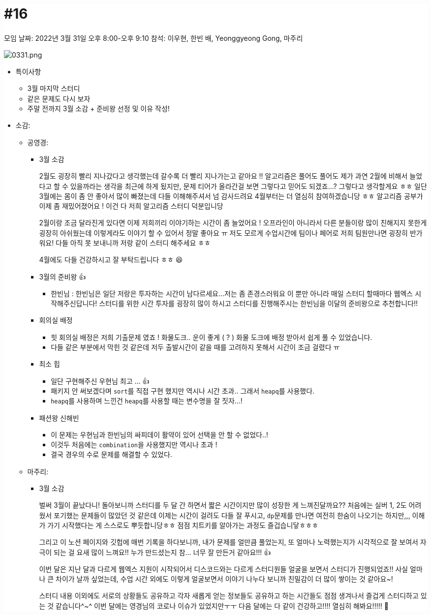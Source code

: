 # #16

모임 날짜: 2022년 3월 31일 오후 8:00-오후 9:10
참석: 이우현, 한빈 배, Yeonggyeong Gong, 마주리

![0331.png](#16%20920ad/0331.png)

- 특이사항
    - 3월 마지막 스터디
    - 같은 문제도 다시 보자
    - 주말 전까지 3월 소감 + 준비왕 선정 및 이유 작성!

- 소감:
    - 공영경:
        - 3월 소감
            
            2월도 굉장히 빨리 지나갔다고 생각했는데 갈수록 더 빨리 지나가는고 같아요 !! 알고리즘은 풀어도 풀어도 제가  과연 2월에 비해서 늘었다고 할 수 있을까라는 생각을 최근에 하게 됬지만, 문제 티어가 올라간걸 보면 그렇다고 믿어도 되겠죠...? 그렇다고 생각할게요 ㅎㅎ 일단 3월에는 몸이 좀 안 좋아서 많이 빠졌는데 다들 이해해주셔서 넘 감사드려요 4월부터는 더 열심히 참여하겠습니당 ㅎㅎ 알고리즘 공부가 이제 좀 재밌어졌어요 ! 이건 다 저희 알고리즘 스터디 덕분입니당 
            
            2월이랑 조금 달라진게 있다면 이제 저희끼리 이야기하는 시간이 좀 늘었어요 ! 오프라인이 아니라서 다른 분들이랑 많이 친해지지 못한게 굉장히 아쉬웠는데 이렇게라도 이야기 할 수 있어서 정말 좋아요 ㅠ 저도 모르게 수업시간에 팀이나 페어로 저희 팀원만나면 굉장히 반가워요! 다들 아직 못 보내니까 저랑 같이 스터디 해주세요 ㅎㅎ 
            
            4월에도 다들 건강하시고 잘 부탁드립니다 ㅎㅎ 😆
            
        - 3월의 준비왕 👍
            - 한빈님 : 한빈님은 일단 저랑은 투자하는 시간이 남다르세요...저는 좀 존경스러워요 이 뿐만 아니라 매일 스터디 할때마다 웹엑스 시작해주신답니다! 스터디를 위한 시간 투자를 굉장히 많이 하시고 스터디를 진행해주시는 한빈님을 이달의 준비왕으로 추천합니다!!
        - 회의실 배정
            - 힛 회의실 배정은 저희 기출문제 였죠 ! 화물도크.. 운이 좋게 ( ? ) 화물 도크에 배정 받아서 쉽게 풀 수 있었습니다.
            - 다들 같은 부분에서 막힌 것 같은데 저두 출발시간이 같을 때를 고려하지 못해서 시간이 조금 걸렸다 ㅠ
        - 최소 힙
            - 일단 구현해주신 우현님 최고 ... 👍
            - 패키지 안 써보겠다며 `sort`를 직접 구현 했지만 역시나 시간 초과.. 그래서 `heapq`를 사용했다.
            - `heapq`를 사용하며 느낀건 `heapq`를 사용할 때는 변수명을 잘 짓자...!
        - 패션왕 신해빈
            - 이 문제는 우현님과 한빈님의 싸피데이 활약이 있어 선택을 안 할 수 없었다..!
            - 이것두 처음에는 `combination`을 사용했지만 역시나 초과 !
            - 결국 경우의 수로 문제를 해결할 수 있었다.
        
    - 마주리:
        - 3월 소감
            
            벌써 3월이 끝났다니! 돌아보니까 스터디를 두 달 간 하면서 짧은 시간이지만 많이 성장한 게 느껴진달까요?? 처음에는 실버 1, 2도 어려웠서 포기했는 문제들이 많았던 것 같은데 이제는 시간이 걸려도 다들 잘 푸시고, `dp`문제를 만나면 여전히 한숨이 나오기는 하지만,,, 이해가 가기 시작했다는 게 스스로도 뿌듯합니당ㅎㅎ 점점 치트키를 알아가는 과정도 즐겁습니닿ㅎㅎㅎ
            
            그리고 이 노션 페이지와 깃헙에 매번 기록을 하다보니까, 내가 문제를 얼만큼 풀었는지, 또 얼마나 노력했는지가 시각적으로 잘 보여서 자극이 되는 걸 요새 많이 느껴요!! 누가 만드셨는지 참... 너무 잘 만든거 같아요!!! 👍
            
            이번 달은 지난 달과 다르게 웹엑스 지원이 시작되어서 디스코드와는 다르게 스터디원들 얼굴을 보면서 스터디가 진행되었죠!! 사실 얼마나 큰 차이가 날까 싶었는데, 수업 시간 외에도 이렇게 얼굴보면서 이야기 나누다 보니까 친밀감이 더 많이 쌓이는 것 같아요~! 
            
            스터디 내용 이외에도 서로의 상황들도 공유하고 각자 새롭게 얻는 정보들도 공유하고 하는 시간들도 점점 생겨나서 즐겁게 스터디하고 있는 것 같습니다^~^ 이번 달에는 영경님의 코로나 이슈가 있었지만ㅜㅜ 다음 달에는 다 같이 건강하고!!!! 열심히 해봐요!!!!! 💪
            